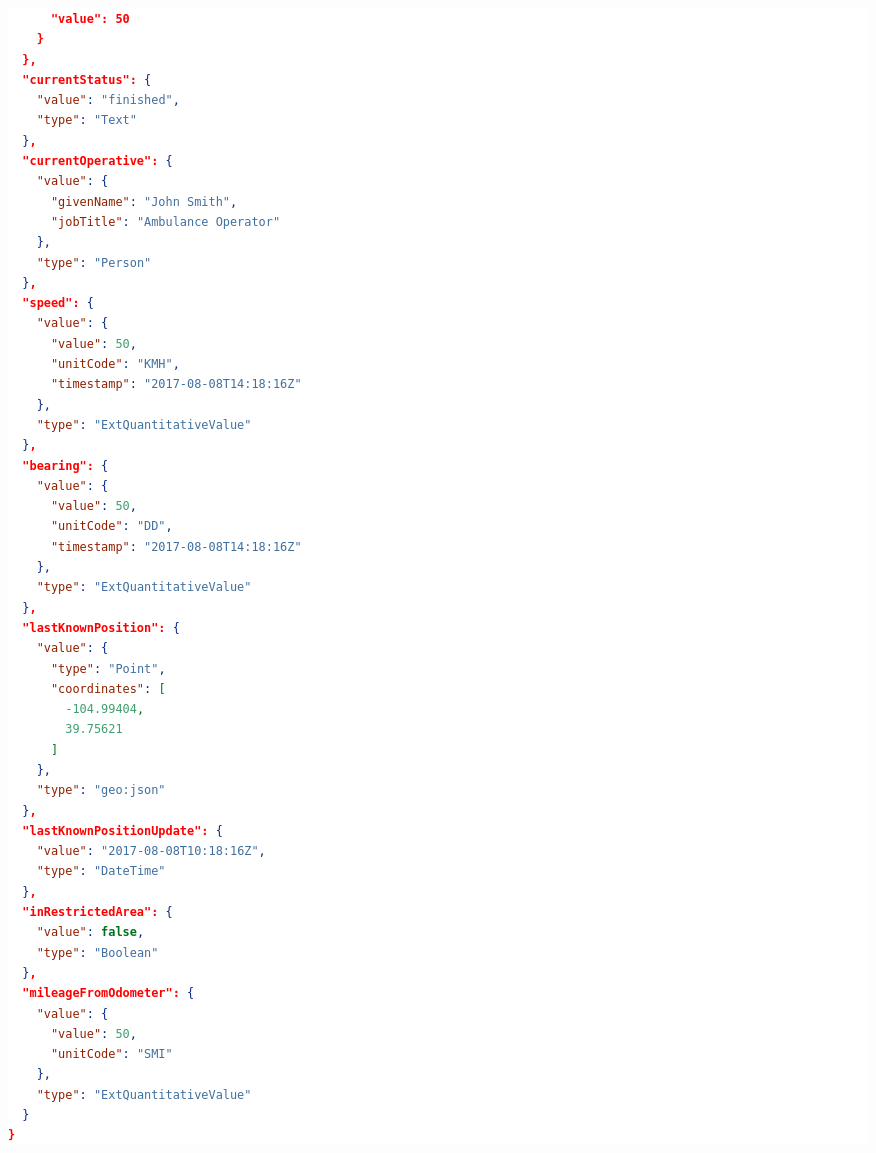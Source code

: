 ```json
      "value": 50
    }
  },
  "currentStatus": {
    "value": "finished",
    "type": "Text"
  },
  "currentOperative": {
    "value": {
      "givenName": "John Smith",
      "jobTitle": "Ambulance Operator"
    },
    "type": "Person"
  },
  "speed": {
    "value": {
      "value": 50,
      "unitCode": "KMH",
      "timestamp": "2017-08-08T14:18:16Z"
    },
    "type": "ExtQuantitativeValue"
  },
  "bearing": {
    "value": {
      "value": 50,
      "unitCode": "DD",
      "timestamp": "2017-08-08T14:18:16Z"
    },
    "type": "ExtQuantitativeValue"
  },
  "lastKnownPosition": {
    "value": {
      "type": "Point",
      "coordinates": [
        -104.99404,
        39.75621
      ]
    },
    "type": "geo:json"
  },
  "lastKnownPositionUpdate": {
    "value": "2017-08-08T10:18:16Z",
    "type": "DateTime"
  },
  "inRestrictedArea": {
    "value": false,
    "type": "Boolean"
  },
  "mileageFromOdometer": {
    "value": {
      "value": 50,
      "unitCode": "SMI"
    },
    "type": "ExtQuantitativeValue"
  }
}
```